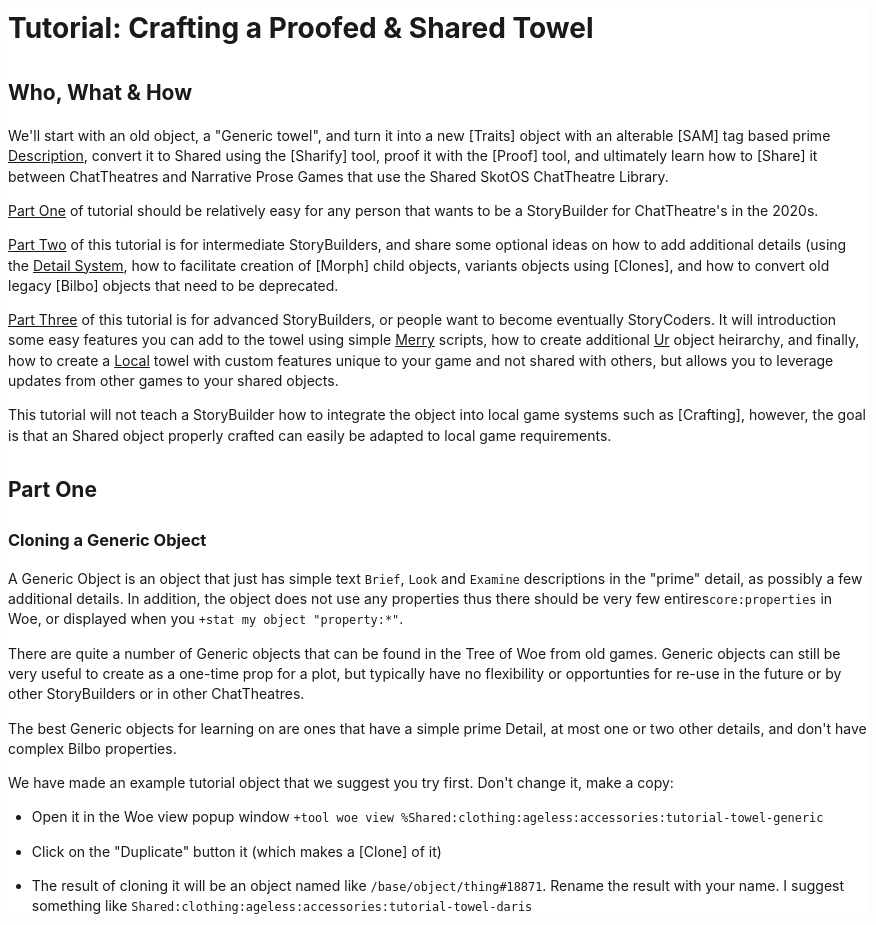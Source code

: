 # Tutorial: Crafting a Proofed & Shared Towel

## Who, What & How

We'll start with an old object, a "Generic towel", and turn it into a new [Traits] object with an alterable [SAM] tag based prime [Description](../StoryBuilder/DescriptionSystem.md), convert it to Shared using the [Sharify] tool, proof it with the [Proof] tool, and ultimately learn how to [Share] it between ChatTheatres and Narrative Prose Games that use the Shared SkotOS ChatTheatre Library.

[Part One](#PartOne) of tutorial should be relatively easy for any person that wants to be a StoryBuilder for ChatTheatre's in the 2020s.

[Part Two](#PartTwo) of this tutorial is for intermediate StoryBuilders, and share some optional ideas on how to add additional details (using the [Detail System](../Story_Builder/DetailSystem.md), how to facilitate creation of [Morph] child objects, variants objects using [Clones], and how to convert old legacy [Bilbo] objects that need to be deprecated.

[Part Three](#PartThree) of this tutorial is for advanced StoryBuilders, or people want to become eventually StoryCoders. It will introduction some easy features you can add to the towel using simple [Merry](../StoryBuilder/MerrySystem.md) scripts, how to create additional [Ur](../Story_Builder/ThingsAndUrThings.md) object heirarchy, and finally, how to create a [Local](../Story_Builder/SyncSystem.md) towel with custom features unique to your game and not shared with others, but allows you to leverage updates from other games to your shared objects.

This tutorial will not teach a StoryBuilder how to integrate the object into local game systems such as [Crafting], however, the goal is that an Shared object properly crafted can easily be adapted to local game requirements.

## Part One

### Cloning a Generic Object

A Generic Object is an object that just has simple text `Brief`, `Look` and `Examine` descriptions in the "prime" detail, as possibly a few additional details. In addition, the object does not use any properties thus there should be very few entires`core:properties` in Woe, or displayed when you `+stat my object "property:*"`.

There are quite a number of Generic objects that can be found in the Tree of Woe from old games. Generic objects can still be very useful to create as a one-time prop for a plot, but typically have no flexibility or opportunties for re-use in the future or by other StoryBuilders or in other ChatTheatres.

The best Generic objects for learning on are ones that have a simple prime Detail, at most one or two other details, and don't have complex Bilbo properties.

We have made an example tutorial object that we suggest you try first. Don't change it, make a copy:

* Open it in the Woe view popup window `+tool woe view %Shared:clothing:ageless:accessories:tutorial-towel-generic`
* Click on the "Duplicate" button it (which makes a [Clone] of it)

* The result of cloning it will be an object named like `/base/object/thing#18871`. Rename the result with your name. I suggest something like `Shared:clothing:ageless:accessories:tutorial-towel-daris`
